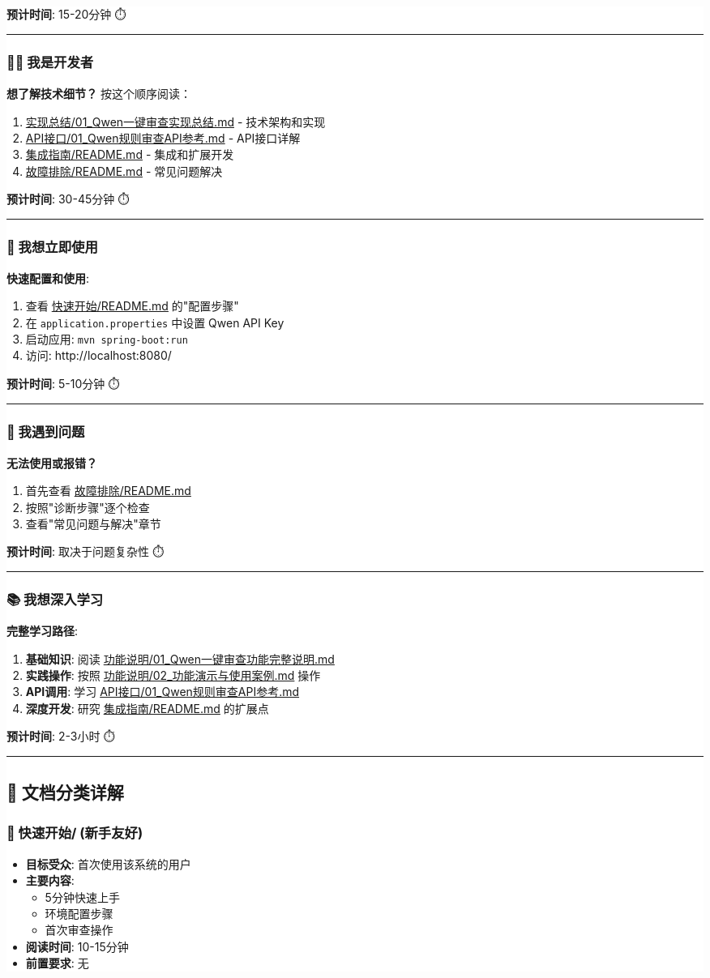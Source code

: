 **预计时间**: 15-20分钟 ⏱️

---

### 👨‍💻 我是开发者

**想了解技术细节？** 按这个顺序阅读：
1. [实现总结/01_Qwen一键审查实现总结.md](实现总结/01_Qwen一键审查实现总结.md) - 技术架构和实现
2. [API接口/01_Qwen规则审查API参考.md](API接口/01_Qwen规则审查API参考.md) - API接口详解
3. [集成指南/README.md](集成指南/README.md) - 集成和扩展开发
4. [故障排除/README.md](故障排除/README.md) - 常见问题解决

**预计时间**: 30-45分钟 ⏱️

---

### 🚀 我想立即使用

**快速配置和使用**:
1. 查看 [快速开始/README.md](快速开始/README.md) 的"配置步骤"
2. 在 `application.properties` 中设置 Qwen API Key
3. 启动应用: `mvn spring-boot:run`
4. 访问: http://localhost:8080/

**预计时间**: 5-10分钟 ⏱️

---

### 🔧 我遇到问题

**无法使用或报错？**
1. 首先查看 [故障排除/README.md](故障排除/README.md)
2. 按照"诊断步骤"逐个检查
3. 查看"常见问题与解决"章节

**预计时间**: 取决于问题复杂性 ⏱️

---

### 📚 我想深入学习

**完整学习路径**:
1. **基础知识**: 阅读 [功能说明/01_Qwen一键审查功能完整说明.md](功能说明/01_Qwen一键审查功能完整说明.md)
2. **实践操作**: 按照 [功能说明/02_功能演示与使用案例.md](功能说明/02_功能演示与使用案例.md) 操作
3. **API调用**: 学习 [API接口/01_Qwen规则审查API参考.md](API接口/01_Qwen规则审查API参考.md)
4. **深度开发**: 研究 [集成指南/README.md](集成指南/README.md) 的扩展点

**预计时间**: 2-3小时 ⏱️

---

## 📖 文档分类详解

### 🚀 快速开始/ (新手友好)
- **目标受众**: 首次使用该系统的用户
- **主要内容**:
  - 5分钟快速上手
  - 环境配置步骤
  - 首次审查操作
- **阅读时间**: 10-15分钟
- **前置要求**: 无
